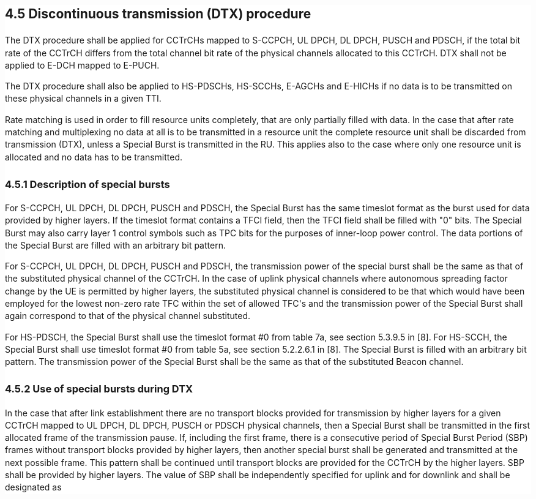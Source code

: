 4.5 Discontinuous transmission (DTX) procedure
----------------------------------------------

The DTX procedure shall be applied for CCTrCHs mapped to S-CCPCH, UL
DPCH, DL DPCH, PUSCH and PDSCH, if the total bit rate of the CCTrCH
differs from the total channel bit rate of the physical channels
allocated to this CCTrCH. DTX shall not be applied to E-DCH mapped to
E-PUCH.

The DTX procedure shall also be applied to HS-PDSCHs, HS-SCCHs, E-AGCHs
and E-HICHs if no data is to be transmitted on these physical channels
in a given TTI.

Rate matching is used in order to fill resource units completely, that
are only partially filled with data. In the case that after rate
matching and multiplexing no data at all is to be transmitted in a
resource unit the complete resource unit shall be discarded from
transmission (DTX), unless a Special Burst is transmitted in the RU.
This applies also to the case where only one resource unit is allocated
and no data has to be transmitted.

### 4.5.1 Description of special bursts

For S-CCPCH, UL DPCH, DL DPCH, PUSCH and PDSCH, the Special Burst has
the same timeslot format as the burst used for data provided by higher
layers. If the timeslot format contains a TFCI field, then the TFCI
field shall be filled with \"0\" bits. The Special Burst may also carry
layer 1 control symbols such as TPC bits for the purposes of inner-loop
power control. The data portions of the Special Burst are filled with an
arbitrary bit pattern.

For S-CCPCH, UL DPCH, DL DPCH, PUSCH and PDSCH, the transmission power
of the special burst shall be the same as that of the substituted
physical channel of the CCTrCH. In the case of uplink physical channels
where autonomous spreading factor change by the UE is permitted by
higher layers, the substituted physical channel is considered to be that
which would have been employed for the lowest non-zero rate TFC within
the set of allowed TFC\'s and the transmission power of the Special
Burst shall again correspond to that of the physical channel
substituted.

For HS-PDSCH, the Special Burst shall use the timeslot format \#0 from
table 7a, see section 5.3.9.5 in \[8\]. For HS-SCCH, the Special Burst
shall use timeslot format \#0 from table 5a, see section 5.2.2.6.1 in
\[8\]. The Special Burst is filled with an arbitrary bit pattern. The
transmission power of the Special Burst shall be the same as that of the
substituted Beacon channel.

### 4.5.2 Use of special bursts during DTX

In the case that after link establishment there are no transport blocks
provided for transmission by higher layers for a given CCTrCH mapped to
UL DPCH, DL DPCH, PUSCH or PDSCH physical channels, then a Special Burst
shall be transmitted in the first allocated frame of the transmission
pause. If, including the first frame, there is a consecutive period of
Special Burst Period (SBP) frames without transport blocks provided by
higher layers, then another special burst shall be generated and
transmitted at the next possible frame. This pattern shall be continued
until transport blocks are provided for the CCTrCH by the higher layers.
SBP shall be provided by higher layers. The value of SBP shall be
independently specified for uplink and for downlink and shall be
designated as
